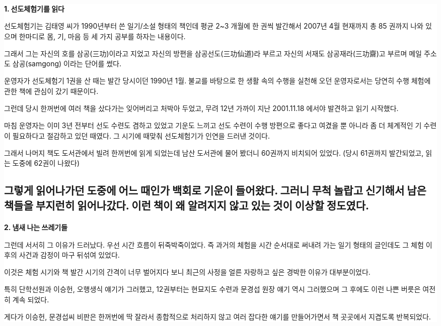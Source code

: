 ﻿<TITLE>
새로 쓴 仙道 체험기 (해설과 평론)
2007. 5. 8
</TITLE>

<content>
<b>1. 선도체험기를 읽다</b>

선도체험기는 김태영 씨가 1990년부터 쓴 일기/소설 형태의 책인데
평균 2~3 개월에 한 권씩 발간해서
2007년 4월 현재까지 총 85 권까지 나와 있으며
한마디로 몸, 기, 마음 등 세 가지 공부를 하자는 내용이다.

   그래서 그는
   자신의 호를   삼공(三功)이라고 지었고
   자신의 방편을 삼공선도(三功仙道)라 부르고
   자신의 서재도 삼공재라(三功齋)고 부르며
   메일 주소도   삼공(samgong) 이라는 단어를 썼다.

운영자가 선도체험기 1권을 산 때는 발간 당시이던 1990년 1월.
불교를 바탕으로 한 생활 속의 수행을 실천해 오던 운영자로서는
당연히 수행 체험에 관한 책에 관심이 갔기 때문이다.

그런데 당시 한꺼번에 여러 책을 샀다가는 잊어버리고 처박아 두었고,
무려 12년 가까이 지난 2001.11.18 에서야 발견하고 읽기 시작했다.

  마침 운영자는 이미 3년 전부터 선도 수련도 겸하고 있었고
  기운도 느끼고 선도 수련이 수행 방편으로 좋다고 여겼을 뿐 아니라
  좀 더 체계적인 기 수련이 필요하다고 절감하고 있던 때였다.
  그 시기에 때맞춰 선도체험기가 인연을 드러낸 것이다.

그래서 나머지 책도 도서관에서 빌려 한꺼번에 읽게 되었는데
남산 도서관에 물어 봤더니 60권까지 비치되어 있었다.
(당시 61권까지 발간되었고, 읽는 도중에 62권이 나왔다)

그렇게 읽어나가던 도중에 어느 때인가 백회로 기운이 들어왔다.
그러니 무척 놀랍고 신기해서 남은 책들을 부지런히 읽어나갔다.
이런 책이 왜 알려지지 않고 있는 것이 이상할 정도였다.
-------------------------------------------------------------------------------

<b>2. 냄새 나는 쓰레기들</b>

그런데 서서히 그 이유가 드러났다.
우선 시간 흐름이 뒤죽박죽이었다.
즉 과거의 체험을 시간 순서대로 써내려 가는 일기 형태의 글인데도
그 체험 이후의 사건과 감정이 마구 뒤섞여 있었다.

이것은 체험 시기와 책 발간 시기의 간격이 너무 벌어지다 보니
최근의 사정을 얼른 자랑하고 싶은 경박한 이유가 대부분이었다.

특히 단학선원과 이승헌, 오행생식 얘기가 그러했고,
12권부터는 현묘지도 수련과 문경섭 원장 얘기 역시 그러했으며
그 후에도 이런 나쁜 버릇은 여전히 계속 되었다.

게다가 이승헌, 문경섭씨 비판은
한꺼번에 딱 잘라서 종합적으로 처리하지 않고
여러 잡다한 얘기를 만들어가면서 책 곳곳에서 지겹도록 반복되었다.
